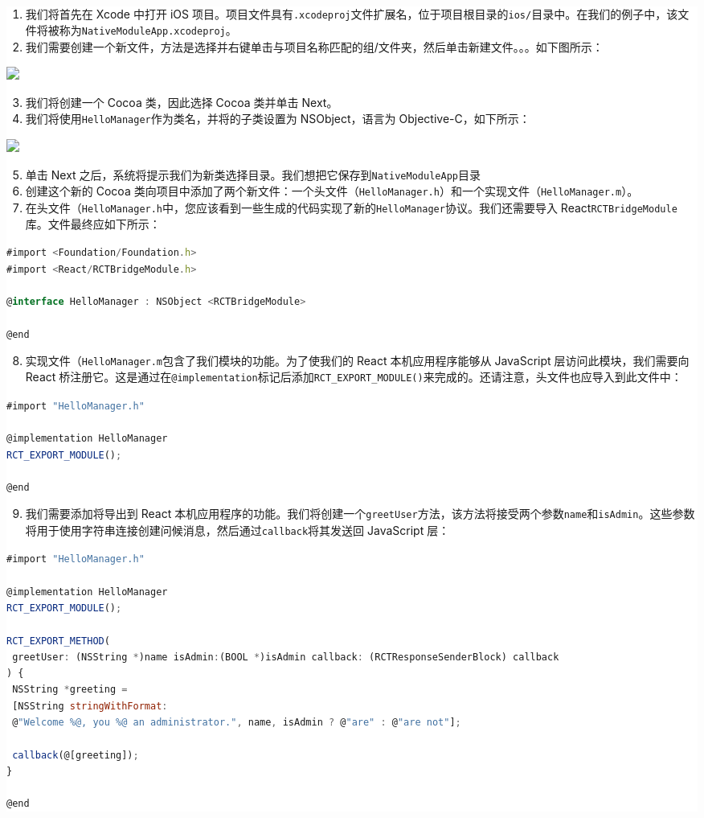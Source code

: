 1.  我们将首先在 Xcode 中打开 iOS 项目。项目文件具有`.xcodeproj`文件扩展名，位于项目根目录的`ios/`目录中。在我们的例子中，该文件将被称为`NativeModuleApp.xcodeproj`。
2.  我们需要创建一个新文件，方法是选择并右键单击与项目名称匹配的组/文件夹，然后单击新建文件。。。如下图所示：

![](assets/1776e333-b5bc-43a0-ab3d-71974adfe908.png)

3.  我们将创建一个 Cocoa 类，因此选择 Cocoa 类并单击 Next。
4.  我们将使用`HelloManager`作为类名，并将的子类设置为 NSObject，语言为 Objective-C，如下所示：

![](assets/708e04f5-1712-4fa8-9e96-aa63650ed06c.png)

5.  单击 Next 之后，系统将提示我们为新类选择目录。我们想把它保存到`NativeModuleApp`目录
6.  创建这个新的 Cocoa 类向项目中添加了两个新文件：一个头文件（`HelloManager.h`）和一个实现文件（`HelloManager.m`）。
7.  在头文件（`HelloManager.h`中，您应该看到一些生成的代码实现了新的`HelloManager`协议。我们还需要导入 React`RCTBridgeModule`库。文件最终应如下所示：

```jsx
#import <Foundation/Foundation.h>
#import <React/RCTBridgeModule.h>

@interface HelloManager : NSObject <RCTBridgeModule>

@end
```

8.  实现文件（`HelloManager.m`包含了我们模块的功能。为了使我们的 React 本机应用程序能够从 JavaScript 层访问此模块，我们需要向 React 桥注册它。这是通过在`@implementation`标记后添加`RCT_EXPORT_MODULE()`来完成的。还请注意，头文件也应导入到此文件中：

```jsx
#import "HelloManager.h"

@implementation HelloManager
RCT_EXPORT_MODULE();

@end
```

9.  我们需要添加将导出到 React 本机应用程序的功能。我们将创建一个`greetUser`方法，该方法将接受两个参数`name`和`isAdmin`。这些参数将用于使用字符串连接创建问候消息，然后通过`callback`将其发送回 JavaScript 层：

```jsx
#import "HelloManager.h"

@implementation HelloManager
RCT_EXPORT_MODULE();

RCT_EXPORT_METHOD(
 greetUser: (NSString *)name isAdmin:(BOOL *)isAdmin callback: (RCTResponseSenderBlock) callback
) {
 NSString *greeting =
 [NSString stringWithFormat:
 @"Welcome %@, you %@ an administrator.", name, isAdmin ? @"are" : @"are not"];

 callback(@[greeting]);
}

@end
```
